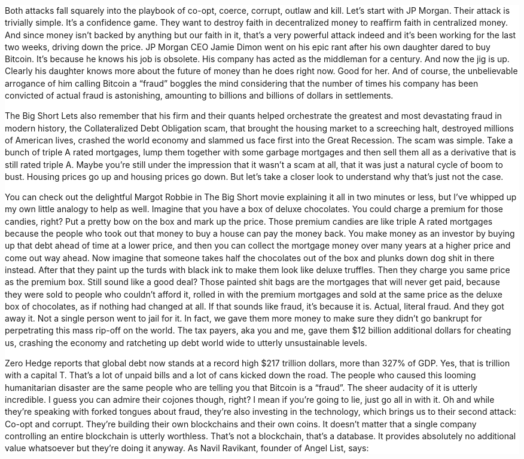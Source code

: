 Both attacks fall squarely into the playbook of co-opt, coerce, corrupt, outlaw and kill.
Let’s start with JP Morgan.
Their attack is trivially simple. It’s a confidence game.
They want to destroy faith in decentralized money to reaffirm faith in centralized money.
And since money isn’t backed by anything but our faith in it, that’s a very powerful attack indeed and it’s been working for the last two weeks, driving down the price.
JP Morgan CEO Jamie Dimon went on his epic rant after his own daughter dared to buy Bitcoin. It’s because he knows his job is obsolete. His company has acted as the middleman for a century. And now the jig is up. Clearly his daughter knows more about the future of money than he does right now. Good for her.
And of course, the unbelievable arrogance of him calling Bitcoin a “fraud” boggles the mind considering that the number of times his company has been convicted of actual fraud is astonishing, amounting to billions and billions of dollars in settlements.

The Big Short
Lets also remember that his firm and their quants helped orchestrate the greatest and most devastating fraud in modern history, the Collateralized Debt Obligation scam, that brought the housing market to a screeching halt, destroyed millions of American lives, crashed the world economy and slammed us face first into the Great Recession.
The scam was simple. Take a bunch of triple A rated mortgages, lump them together with some garbage mortgages and then sell them all as a derivative that is still rated triple A.
Maybe you’re still under the impression that it wasn’t a scam at all, that it was just a natural cycle of boom to bust. Housing prices go up and housing prices go down. But let’s take a closer look to understand why that’s just not the case.

You can check out the delightful Margot Robbie in The Big Short movie explaining it all in two minutes or less, but I’ve whipped up my own little analogy to help as well.
Imagine that you have a box of deluxe chocolates. You could charge a premium for those candies, right? Put a pretty bow on the box and mark up the price.
Those premium candies are like triple A rated mortgages because the people who took out that money to buy a house can pay the money back. You make money as an investor by buying up that debt ahead of time at a lower price, and then you can collect the mortgage money over many years at a higher price and come out way ahead.
Now imagine that someone takes half the chocolates out of the box and plunks down dog shit in there instead. After that they paint up the turds with black ink to make them look like deluxe truffles. Then they charge you same price as the premium box.
Still sound like a good deal?
Those painted shit bags are the mortgages that will never get paid, because they were sold to people who couldn’t afford it, rolled in with the premium mortgages and sold at the same price as the deluxe box of chocolates, as if nothing had changed at all.
If that sounds like fraud, it’s because it is. Actual, literal fraud.
And they got away it.
Not a single person went to jail for it.
In fact, we gave them more money to make sure they didn’t go bankrupt for perpetrating this mass rip-off on the world. The tax payers, aka you and me, gave them $12 billion additional dollars for cheating us, crashing the economy and ratcheting up debt world wide to utterly unsustainable levels.

Zero Hedge reports that global debt now stands at a record high $217 trillion dollars, more than 327% of GDP. Yes, that is trillion with a capital T. That’s a lot of unpaid bills and a lot of cans kicked down the road.
The people who caused this looming humanitarian disaster are the same people who are telling you that Bitcoin is a “fraud”. The sheer audacity of it is utterly incredible.
I guess you can admire their cojones though, right? I mean if you’re going to lie, just go all in with it.
Oh and while they’re speaking with forked tongues about fraud, they’re also investing in the technology, which brings us to their second attack:
Co-opt and corrupt.
They’re building their own blockchains and their own coins. It doesn’t matter that a single company controlling an entire blockchain is utterly worthless. That’s not a blockchain, that’s a database. It provides absolutely no additional value whatsoever but they’re doing it anyway.
As Navil Ravikant, founder of Angel List, says:
